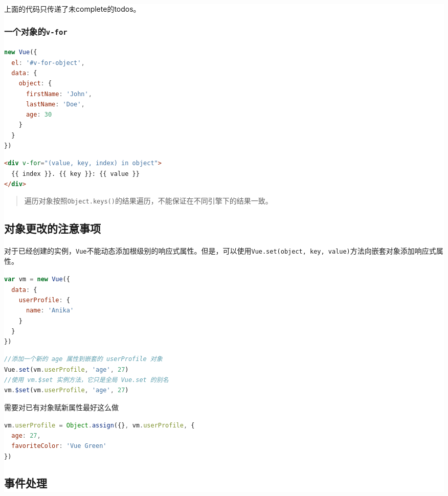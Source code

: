 上面的代码只传递了未complete的todos。

### 一个对象的`v-for`

```js
new Vue({
  el: '#v-for-object',
  data: {
    object: {
      firstName: 'John',
      lastName: 'Doe',
      age: 30
    }
  }
})
```

```html
<div v-for="(value, key, index) in object">
  {{ index }}. {{ key }}: {{ value }}
</div>
```

> 遍历对象按照`Object.keys()`的结果遍历，不能保证在不同引擎下的结果一致。

## 对象更改的注意事项

对于已经创建的实例，`Vue`不能动态添加根级别的响应式属性。但是，可以使用`Vue.set(object, key, value)`方法向嵌套对象添加响应式属性。

```js
var vm = new Vue({
  data: {
    userProfile: {
      name: 'Anika'
    }
  }
})
```

```js
//添加一个新的 age 属性到嵌套的 userProfile 对象
Vue.set(vm.userProfile, 'age', 27)
//使用 vm.$set 实例方法，它只是全局 Vue.set 的别名
vm.$set(vm.userProfile, 'age', 27)
```

需要对已有对象赋新属性最好这么做

```js
vm.userProfile = Object.assign({}, vm.userProfile, {
  age: 27,
  favoriteColor: 'Vue Green'
})
```

## 事件处理
